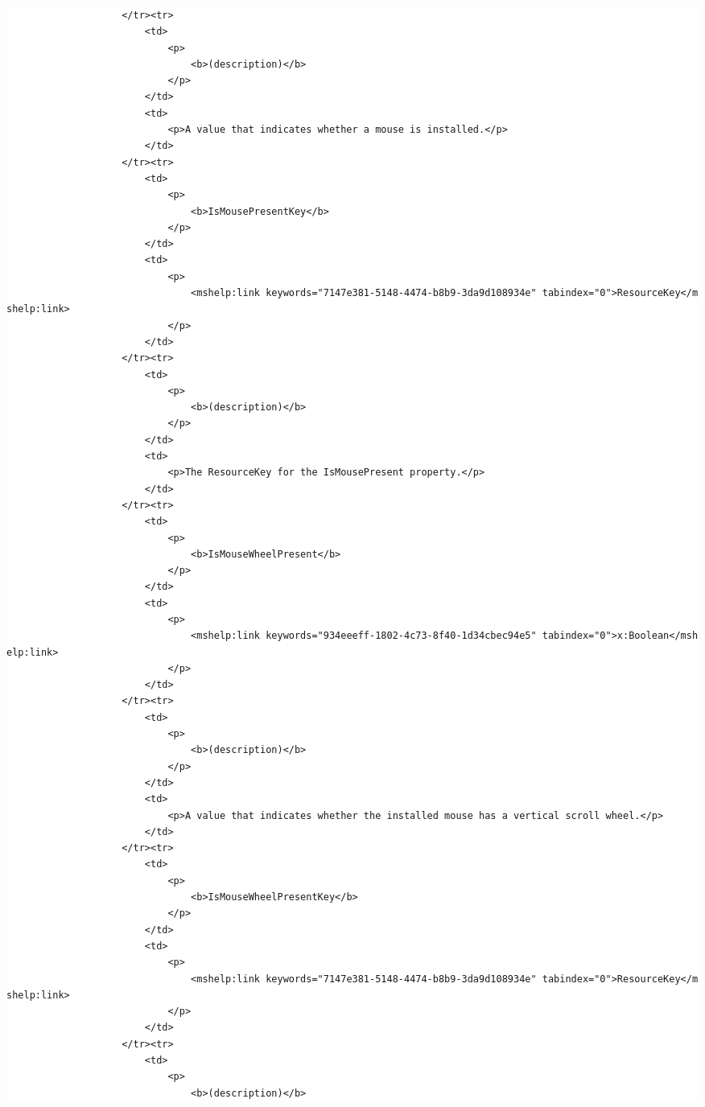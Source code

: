 						</tr><tr>
							<td>
								<p>
									<b>(description)</b>
								</p>
							</td>
							<td>
								<p>A value that indicates whether a mouse is installed.</p>
							</td>
						</tr><tr>
							<td>
								<p>
									<b>IsMousePresentKey</b>
								</p>
							</td>
							<td>
								<p>
									<mshelp:link keywords="7147e381-5148-4474-b8b9-3da9d108934e" tabindex="0">ResourceKey</mshelp:link>
								</p>
							</td>
						</tr><tr>
							<td>
								<p>
									<b>(description)</b>
								</p>
							</td>
							<td>
								<p>The ResourceKey for the IsMousePresent property.</p>
							</td>
						</tr><tr>
							<td>
								<p>
									<b>IsMouseWheelPresent</b>
								</p>
							</td>
							<td>
								<p>
									<mshelp:link keywords="934eeeff-1802-4c73-8f40-1d34cbec94e5" tabindex="0">x:Boolean</mshelp:link>
								</p>
							</td>
						</tr><tr>
							<td>
								<p>
									<b>(description)</b>
								</p>
							</td>
							<td>
								<p>A value that indicates whether the installed mouse has a vertical scroll wheel.</p>
							</td>
						</tr><tr>
							<td>
								<p>
									<b>IsMouseWheelPresentKey</b>
								</p>
							</td>
							<td>
								<p>
									<mshelp:link keywords="7147e381-5148-4474-b8b9-3da9d108934e" tabindex="0">ResourceKey</mshelp:link>
								</p>
							</td>
						</tr><tr>
							<td>
								<p>
									<b>(description)</b>